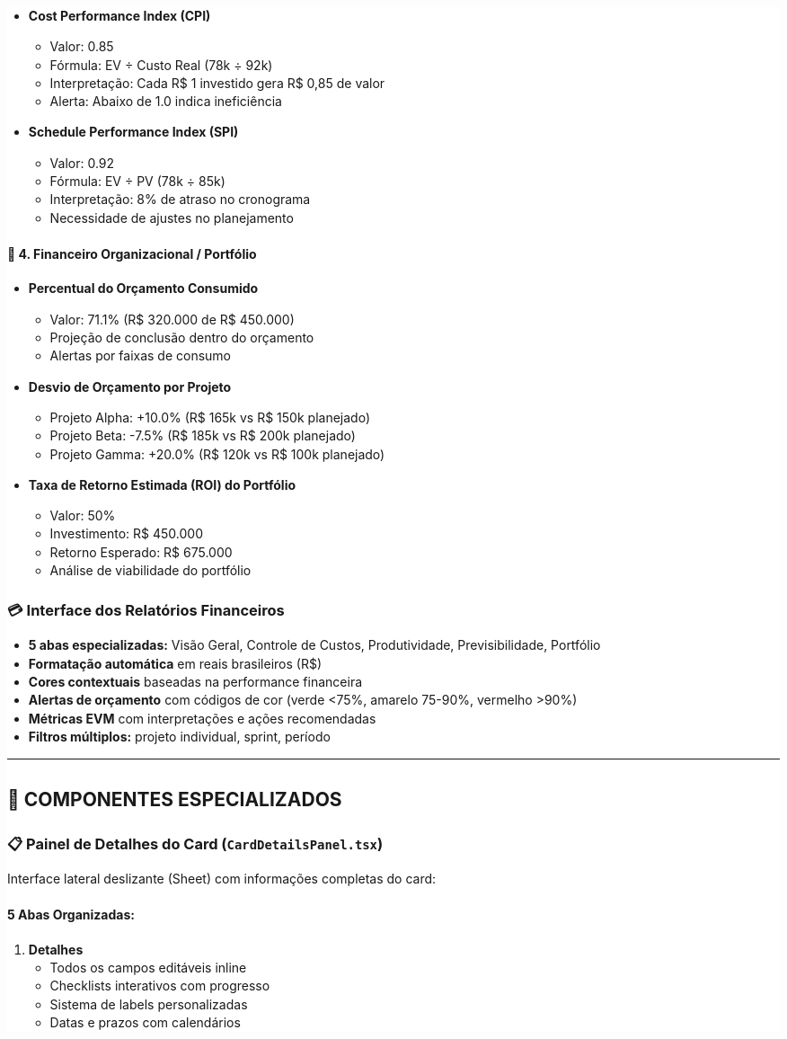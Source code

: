 - **Cost Performance Index (CPI)**
  - Valor: 0.85
  - Fórmula: EV ÷ Custo Real (78k ÷ 92k)
  - Interpretação: Cada R$ 1 investido gera R$ 0,85 de valor
  - Alerta: Abaixo de 1.0 indica ineficiência

- **Schedule Performance Index (SPI)**
  - Valor: 0.92
  - Fórmula: EV ÷ PV (78k ÷ 85k)
  - Interpretação: 8% de atraso no cronograma
  - Necessidade de ajustes no planejamento

#### **🏢 4. Financeiro Organizacional / Portfólio**
- **Percentual do Orçamento Consumido**
  - Valor: 71.1% (R$ 320.000 de R$ 450.000)
  - Projeção de conclusão dentro do orçamento
  - Alertas por faixas de consumo

- **Desvio de Orçamento por Projeto**
  - Projeto Alpha: +10.0% (R$ 165k vs R$ 150k planejado)
  - Projeto Beta: -7.5% (R$ 185k vs R$ 200k planejado)
  - Projeto Gamma: +20.0% (R$ 120k vs R$ 100k planejado)

- **Taxa de Retorno Estimada (ROI) do Portfólio**
  - Valor: 50%
  - Investimento: R$ 450.000
  - Retorno Esperado: R$ 675.000
  - Análise de viabilidade do portfólio

### **💳 Interface dos Relatórios Financeiros**
- **5 abas especializadas:** Visão Geral, Controle de Custos, Produtividade, Previsibilidade, Portfólio
- **Formatação automática** em reais brasileiros (R$)
- **Cores contextuais** baseadas na performance financeira
- **Alertas de orçamento** com códigos de cor (verde <75%, amarelo 75-90%, vermelho >90%)
- **Métricas EVM** com interpretações e ações recomendadas
- **Filtros múltiplos:** projeto individual, sprint, período

---

## 🎨 **COMPONENTES ESPECIALIZADOS**

### **📋 Painel de Detalhes do Card** (`CardDetailsPanel.tsx`)
Interface lateral deslizante (Sheet) com informações completas do card:

#### **5 Abas Organizadas:**
1. **Detalhes**
   - Todos os campos editáveis inline
   - Checklists interativos com progresso
   - Sistema de labels personalizadas
   - Datas e prazos com calendários
